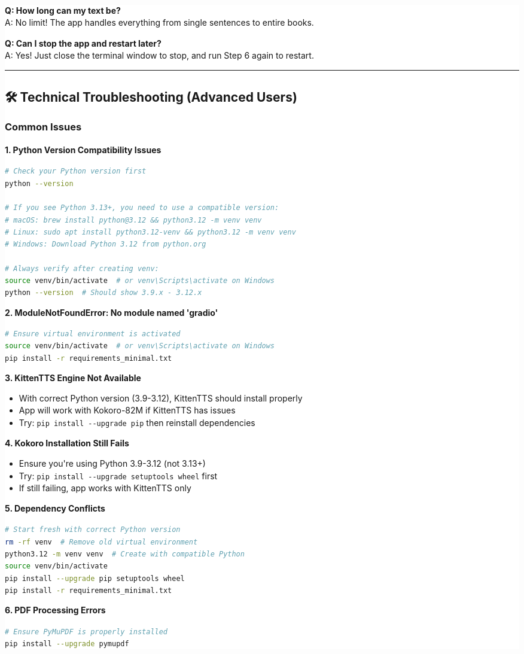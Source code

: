 **Q: How long can my text be?**  
A: No limit! The app handles everything from single sentences to entire books.

**Q: Can I stop the app and restart later?**  
A: Yes! Just close the terminal window to stop, and run Step 6 again to restart.

---

## 🛠️ Technical Troubleshooting (Advanced Users)

### Common Issues

**1. Python Version Compatibility Issues**
```bash
# Check your Python version first
python --version

# If you see Python 3.13+, you need to use a compatible version:
# macOS: brew install python@3.12 && python3.12 -m venv venv
# Linux: sudo apt install python3.12-venv && python3.12 -m venv venv
# Windows: Download Python 3.12 from python.org

# Always verify after creating venv:
source venv/bin/activate  # or venv\Scripts\activate on Windows  
python --version  # Should show 3.9.x - 3.12.x
```

**2. ModuleNotFoundError: No module named 'gradio'**
```bash
# Ensure virtual environment is activated
source venv/bin/activate  # or venv\Scripts\activate on Windows
pip install -r requirements_minimal.txt
```

**3. KittenTTS Engine Not Available**
- With correct Python version (3.9-3.12), KittenTTS should install properly
- App will work with Kokoro-82M if KittenTTS has issues
- Try: `pip install --upgrade pip` then reinstall dependencies

**4. Kokoro Installation Still Fails**
- Ensure you're using Python 3.9-3.12 (not 3.13+)  
- Try: `pip install --upgrade setuptools wheel` first
- If still failing, app works with KittenTTS only

**5. Dependency Conflicts**
```bash
# Start fresh with correct Python version
rm -rf venv  # Remove old virtual environment
python3.12 -m venv venv  # Create with compatible Python
source venv/bin/activate
pip install --upgrade pip setuptools wheel
pip install -r requirements_minimal.txt
```

**6. PDF Processing Errors**
```bash
# Ensure PyMuPDF is properly installed
pip install --upgrade pymupdf
```
